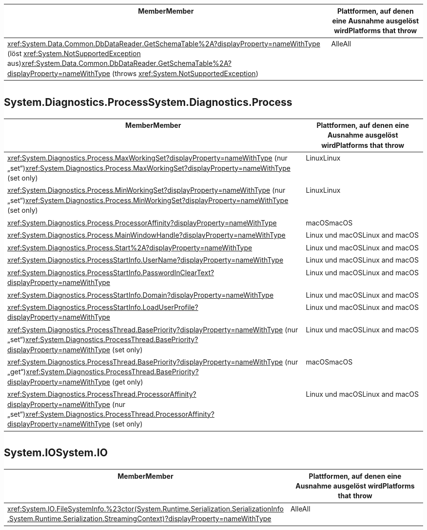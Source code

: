 | <span data-ttu-id="7da5c-166">Member</span><span class="sxs-lookup"><span data-stu-id="7da5c-166">Member</span></span> | <span data-ttu-id="7da5c-167">Plattformen, auf denen eine Ausnahme ausgelöst wird</span><span class="sxs-lookup"><span data-stu-id="7da5c-167">Platforms that throw</span></span> |
| - | - |
| <span data-ttu-id="7da5c-168"><xref:System.Data.Common.DbDataReader.GetSchemaTable%2A?displayProperty=nameWithType> (löst <xref:System.NotSupportedException> aus)</span><span class="sxs-lookup"><span data-stu-id="7da5c-168"><xref:System.Data.Common.DbDataReader.GetSchemaTable%2A?displayProperty=nameWithType> (throws <xref:System.NotSupportedException>)</span></span> | <span data-ttu-id="7da5c-169">Alle</span><span class="sxs-lookup"><span data-stu-id="7da5c-169">All</span></span> |

## <a name="systemdiagnosticsprocess"></a><span data-ttu-id="7da5c-170">System.Diagnostics.Process</span><span class="sxs-lookup"><span data-stu-id="7da5c-170">System.Diagnostics.Process</span></span>

| <span data-ttu-id="7da5c-171">Member</span><span class="sxs-lookup"><span data-stu-id="7da5c-171">Member</span></span> | <span data-ttu-id="7da5c-172">Plattformen, auf denen eine Ausnahme ausgelöst wird</span><span class="sxs-lookup"><span data-stu-id="7da5c-172">Platforms that throw</span></span> |
| - | - |
| <span data-ttu-id="7da5c-173"><xref:System.Diagnostics.Process.MaxWorkingSet?displayProperty=nameWithType> (nur „set“)</span><span class="sxs-lookup"><span data-stu-id="7da5c-173"><xref:System.Diagnostics.Process.MaxWorkingSet?displayProperty=nameWithType> (set only)</span></span> | <span data-ttu-id="7da5c-174">Linux</span><span class="sxs-lookup"><span data-stu-id="7da5c-174">Linux</span></span> |
| <span data-ttu-id="7da5c-175"><xref:System.Diagnostics.Process.MinWorkingSet?displayProperty=nameWithType> (nur „set“)</span><span class="sxs-lookup"><span data-stu-id="7da5c-175"><xref:System.Diagnostics.Process.MinWorkingSet?displayProperty=nameWithType> (set only)</span></span> | <span data-ttu-id="7da5c-176">Linux</span><span class="sxs-lookup"><span data-stu-id="7da5c-176">Linux</span></span> |
| <xref:System.Diagnostics.Process.ProcessorAffinity?displayProperty=nameWithType> | <span data-ttu-id="7da5c-177">macOS</span><span class="sxs-lookup"><span data-stu-id="7da5c-177">macOS</span></span> |
| <xref:System.Diagnostics.Process.MainWindowHandle?displayProperty=nameWithType> | <span data-ttu-id="7da5c-178">Linux und macOS</span><span class="sxs-lookup"><span data-stu-id="7da5c-178">Linux and macOS</span></span> |
| <xref:System.Diagnostics.Process.Start%2A?displayProperty=nameWithType> | <span data-ttu-id="7da5c-179">Linux und macOS</span><span class="sxs-lookup"><span data-stu-id="7da5c-179">Linux and macOS</span></span> |
| <xref:System.Diagnostics.ProcessStartInfo.UserName?displayProperty=nameWithType> | <span data-ttu-id="7da5c-180">Linux und macOS</span><span class="sxs-lookup"><span data-stu-id="7da5c-180">Linux and macOS</span></span> |
| <xref:System.Diagnostics.ProcessStartInfo.PasswordInClearText?displayProperty=nameWithType> | <span data-ttu-id="7da5c-181">Linux und macOS</span><span class="sxs-lookup"><span data-stu-id="7da5c-181">Linux and macOS</span></span> |
| <xref:System.Diagnostics.ProcessStartInfo.Domain?displayProperty=nameWithType> | <span data-ttu-id="7da5c-182">Linux und macOS</span><span class="sxs-lookup"><span data-stu-id="7da5c-182">Linux and macOS</span></span> |
| <xref:System.Diagnostics.ProcessStartInfo.LoadUserProfile?displayProperty=nameWithType> | <span data-ttu-id="7da5c-183">Linux und macOS</span><span class="sxs-lookup"><span data-stu-id="7da5c-183">Linux and macOS</span></span> |
| <span data-ttu-id="7da5c-184"><xref:System.Diagnostics.ProcessThread.BasePriority?displayProperty=nameWithType> (nur „set“)</span><span class="sxs-lookup"><span data-stu-id="7da5c-184"><xref:System.Diagnostics.ProcessThread.BasePriority?displayProperty=nameWithType> (set only)</span></span> | <span data-ttu-id="7da5c-185">Linux und macOS</span><span class="sxs-lookup"><span data-stu-id="7da5c-185">Linux and macOS</span></span> |
| <span data-ttu-id="7da5c-186"><xref:System.Diagnostics.ProcessThread.BasePriority?displayProperty=nameWithType> (nur „get“)</span><span class="sxs-lookup"><span data-stu-id="7da5c-186"><xref:System.Diagnostics.ProcessThread.BasePriority?displayProperty=nameWithType> (get only)</span></span> | <span data-ttu-id="7da5c-187">macOS</span><span class="sxs-lookup"><span data-stu-id="7da5c-187">macOS</span></span> |
| <span data-ttu-id="7da5c-188"><xref:System.Diagnostics.ProcessThread.ProcessorAffinity?displayProperty=nameWithType> (nur „set“)</span><span class="sxs-lookup"><span data-stu-id="7da5c-188"><xref:System.Diagnostics.ProcessThread.ProcessorAffinity?displayProperty=nameWithType> (set only)</span></span> | <span data-ttu-id="7da5c-189">Linux und macOS</span><span class="sxs-lookup"><span data-stu-id="7da5c-189">Linux and macOS</span></span> |

## <a name="systemio"></a><span data-ttu-id="7da5c-190">System.IO</span><span class="sxs-lookup"><span data-stu-id="7da5c-190">System.IO</span></span>

| <span data-ttu-id="7da5c-191">Member</span><span class="sxs-lookup"><span data-stu-id="7da5c-191">Member</span></span> | <span data-ttu-id="7da5c-192">Plattformen, auf denen eine Ausnahme ausgelöst wird</span><span class="sxs-lookup"><span data-stu-id="7da5c-192">Platforms that throw</span></span> |
| - | - |
| <xref:System.IO.FileSystemInfo.%23ctor(System.Runtime.Serialization.SerializationInfo,System.Runtime.Serialization.StreamingContext)?displayProperty=nameWithType> | <span data-ttu-id="7da5c-193">Alle</span><span class="sxs-lookup"><span data-stu-id="7da5c-193">All</span></span> |